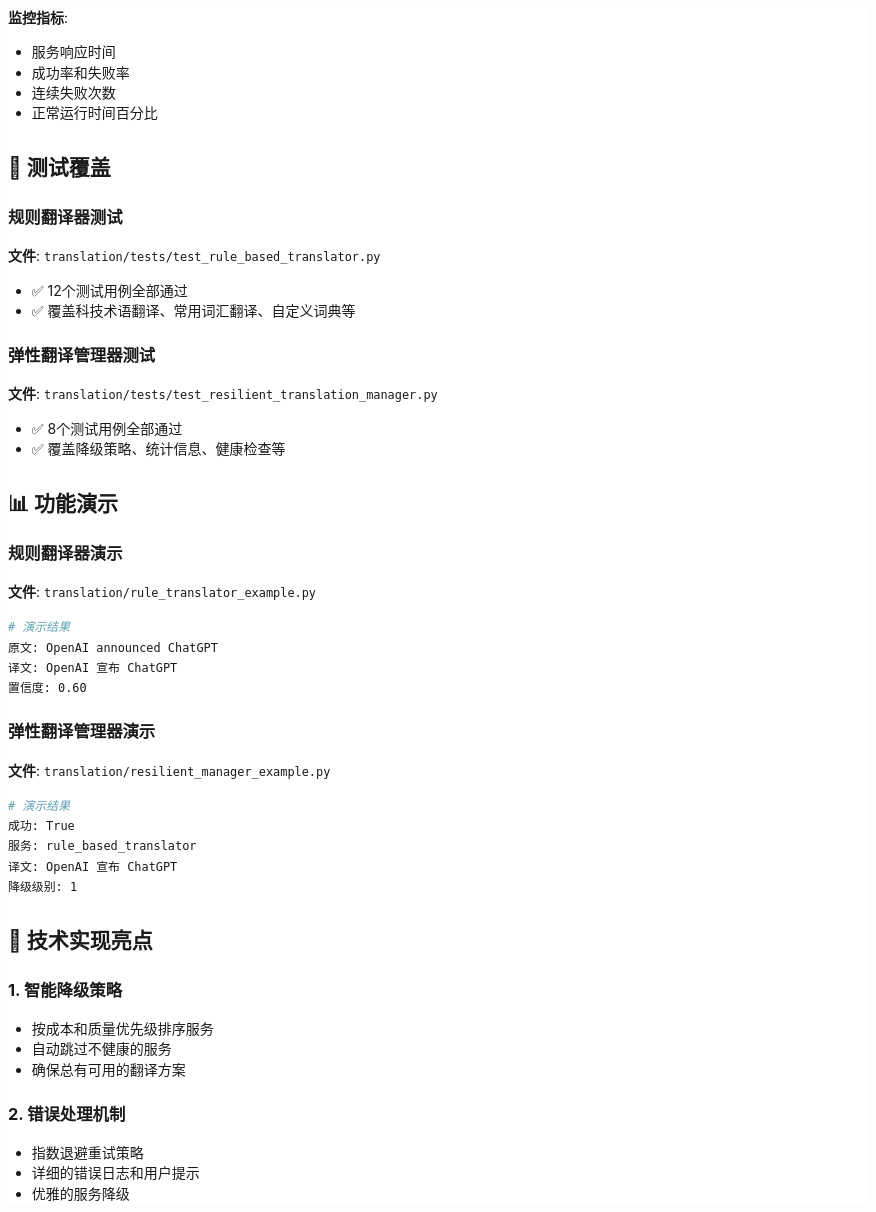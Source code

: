 **监控指标**:
- 服务响应时间
- 成功率和失败率
- 连续失败次数
- 正常运行时间百分比

## 🧪 测试覆盖

### 规则翻译器测试
**文件**: `translation/tests/test_rule_based_translator.py`
- ✅ 12个测试用例全部通过
- ✅ 覆盖科技术语翻译、常用词汇翻译、自定义词典等

### 弹性翻译管理器测试
**文件**: `translation/tests/test_resilient_translation_manager.py`
- ✅ 8个测试用例全部通过
- ✅ 覆盖降级策略、统计信息、健康检查等

## 📊 功能演示

### 规则翻译器演示
**文件**: `translation/rule_translator_example.py`

```bash
# 演示结果
原文: OpenAI announced ChatGPT
译文: OpenAI 宣布 ChatGPT
置信度: 0.60
```

### 弹性翻译管理器演示
**文件**: `translation/resilient_manager_example.py`

```bash
# 演示结果
成功: True
服务: rule_based_translator
译文: OpenAI 宣布 ChatGPT
降级级别: 1
```

## 🔧 技术实现亮点

### 1. 智能降级策略
- 按成本和质量优先级排序服务
- 自动跳过不健康的服务
- 确保总有可用的翻译方案

### 2. 错误处理机制
- 指数退避重试策略
- 详细的错误日志和用户提示
- 优雅的服务降级
